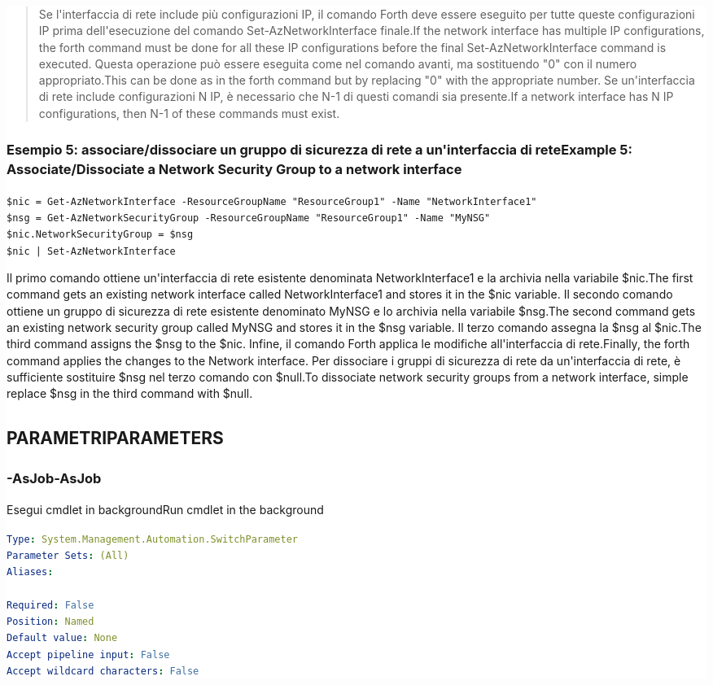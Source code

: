><span data-ttu-id="a958d-133">Se l'interfaccia di rete include più configurazioni IP, il comando Forth deve essere eseguito per tutte queste configurazioni IP prima dell'esecuzione del comando Set-AzNetworkInterface finale.</span><span class="sxs-lookup"><span data-stu-id="a958d-133">If the network interface has multiple IP configurations, the forth command must be done for all these IP configurations before the final Set-AzNetworkInterface command is executed.</span></span> <span data-ttu-id="a958d-134">Questa operazione può essere eseguita come nel comando avanti, ma sostituendo "0" con il numero appropriato.</span><span class="sxs-lookup"><span data-stu-id="a958d-134">This can be done as in the forth command but by replacing "0" with the appropriate number.</span></span> <span data-ttu-id="a958d-135">Se un'interfaccia di rete include configurazioni N IP, è necessario che N-1 di questi comandi sia presente.</span><span class="sxs-lookup"><span data-stu-id="a958d-135">If a network interface has N IP configurations, then N-1 of these commands must exist.</span></span>

### <span data-ttu-id="a958d-136">Esempio 5: associare/dissociare un gruppo di sicurezza di rete a un'interfaccia di rete</span><span class="sxs-lookup"><span data-stu-id="a958d-136">Example 5: Associate/Dissociate a Network Security Group to a network interface</span></span>
```
$nic = Get-AzNetworkInterface -ResourceGroupName "ResourceGroup1" -Name "NetworkInterface1"
$nsg = Get-AzNetworkSecurityGroup -ResourceGroupName "ResourceGroup1" -Name "MyNSG"
$nic.NetworkSecurityGroup = $nsg
$nic | Set-AzNetworkInterface
```

<span data-ttu-id="a958d-137">Il primo comando ottiene un'interfaccia di rete esistente denominata NetworkInterface1 e la archivia nella variabile $nic.</span><span class="sxs-lookup"><span data-stu-id="a958d-137">The first command gets an existing network interface called NetworkInterface1 and stores it in the $nic variable.</span></span> <span data-ttu-id="a958d-138">Il secondo comando ottiene un gruppo di sicurezza di rete esistente denominato MyNSG e lo archivia nella variabile $nsg.</span><span class="sxs-lookup"><span data-stu-id="a958d-138">The second command gets an existing network security group called MyNSG and stores it in the $nsg variable.</span></span> <span data-ttu-id="a958d-139">Il terzo comando assegna la $nsg al $nic.</span><span class="sxs-lookup"><span data-stu-id="a958d-139">The third command assigns the $nsg to the $nic.</span></span> <span data-ttu-id="a958d-140">Infine, il comando Forth applica le modifiche all'interfaccia di rete.</span><span class="sxs-lookup"><span data-stu-id="a958d-140">Finally, the forth command applies the changes to the Network interface.</span></span> <span data-ttu-id="a958d-141">Per dissociare i gruppi di sicurezza di rete da un'interfaccia di rete, è sufficiente sostituire $nsg nel terzo comando con $null.</span><span class="sxs-lookup"><span data-stu-id="a958d-141">To dissociate network security groups from a network interface, simple replace $nsg in the third command with $null.</span></span>

## <span data-ttu-id="a958d-142">PARAMETRI</span><span class="sxs-lookup"><span data-stu-id="a958d-142">PARAMETERS</span></span>

### <span data-ttu-id="a958d-143">-AsJob</span><span class="sxs-lookup"><span data-stu-id="a958d-143">-AsJob</span></span>
<span data-ttu-id="a958d-144">Esegui cmdlet in background</span><span class="sxs-lookup"><span data-stu-id="a958d-144">Run cmdlet in the background</span></span>

```yaml
Type: System.Management.Automation.SwitchParameter
Parameter Sets: (All)
Aliases:

Required: False
Position: Named
Default value: None
Accept pipeline input: False
Accept wildcard characters: False
```
